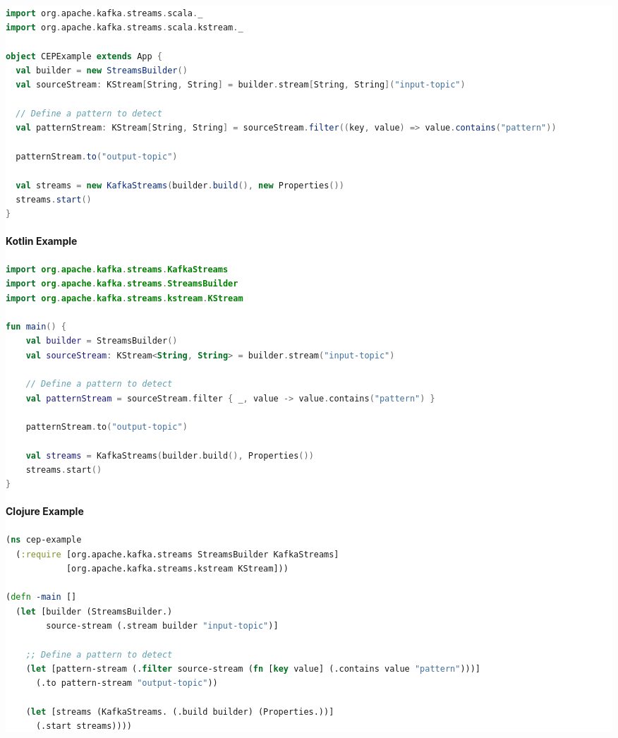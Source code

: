 ```scala
import org.apache.kafka.streams.scala._
import org.apache.kafka.streams.scala.kstream._

object CEPExample extends App {
  val builder = new StreamsBuilder()
  val sourceStream: KStream[String, String] = builder.stream[String, String]("input-topic")

  // Define a pattern to detect
  val patternStream: KStream[String, String] = sourceStream.filter((key, value) => value.contains("pattern"))

  patternStream.to("output-topic")

  val streams = new KafkaStreams(builder.build(), new Properties())
  streams.start()
}
```

#### Kotlin Example

```kotlin
import org.apache.kafka.streams.KafkaStreams
import org.apache.kafka.streams.StreamsBuilder
import org.apache.kafka.streams.kstream.KStream

fun main() {
    val builder = StreamsBuilder()
    val sourceStream: KStream<String, String> = builder.stream("input-topic")

    // Define a pattern to detect
    val patternStream = sourceStream.filter { _, value -> value.contains("pattern") }

    patternStream.to("output-topic")

    val streams = KafkaStreams(builder.build(), Properties())
    streams.start()
}
```

#### Clojure Example

```clojure
(ns cep-example
  (:require [org.apache.kafka.streams StreamsBuilder KafkaStreams]
            [org.apache.kafka.streams.kstream KStream]))

(defn -main []
  (let [builder (StreamsBuilder.)
        source-stream (.stream builder "input-topic")]

    ;; Define a pattern to detect
    (let [pattern-stream (.filter source-stream (fn [key value] (.contains value "pattern")))]
      (.to pattern-stream "output-topic"))

    (let [streams (KafkaStreams. (.build builder) (Properties.))]
      (.start streams))))
```

